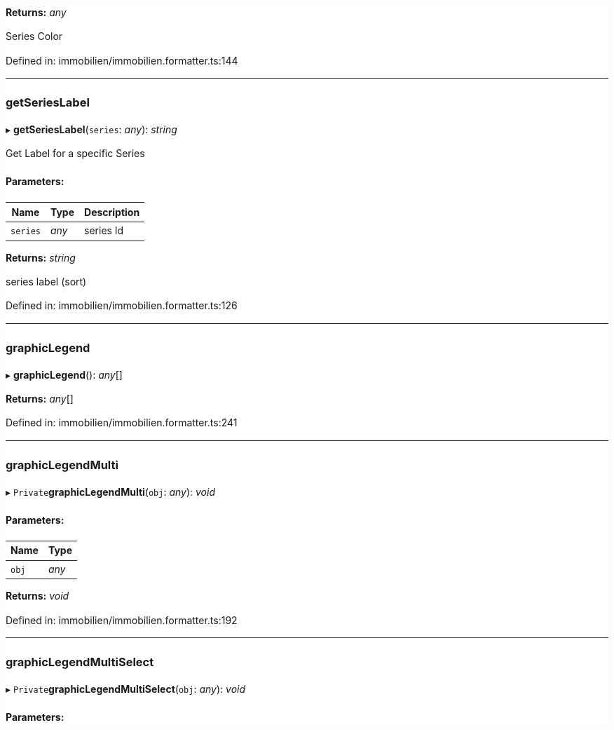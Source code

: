 **Returns:** *any*

Series Color

Defined in: immobilien/immobilien.formatter.ts:144

___

### getSeriesLabel

▸ **getSeriesLabel**(`series`: *any*): *string*

Get Label for a specific Series

#### Parameters:

Name | Type | Description |
------ | ------ | ------ |
`series` | *any* | series Id    |

**Returns:** *string*

series label (sort)

Defined in: immobilien/immobilien.formatter.ts:126

___

### graphicLegend

▸ **graphicLegend**(): *any*[]

**Returns:** *any*[]

Defined in: immobilien/immobilien.formatter.ts:241

___

### graphicLegendMulti

▸ `Private`**graphicLegendMulti**(`obj`: *any*): *void*

#### Parameters:

Name | Type |
------ | ------ |
`obj` | *any* |

**Returns:** *void*

Defined in: immobilien/immobilien.formatter.ts:192

___

### graphicLegendMultiSelect

▸ `Private`**graphicLegendMultiSelect**(`obj`: *any*): *void*

#### Parameters:
